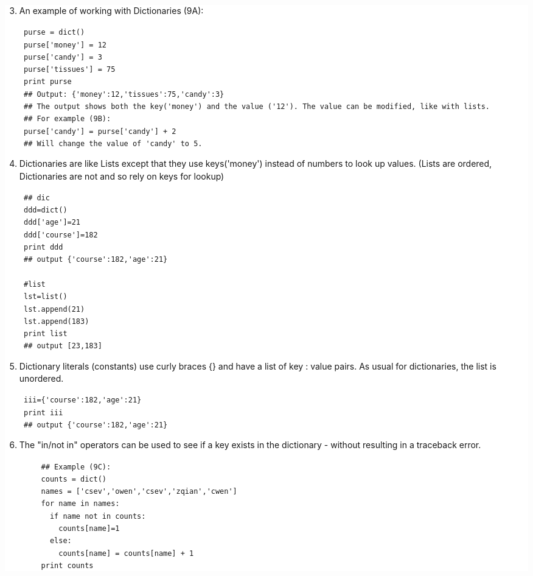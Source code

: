 3. An example of working with Dictionaries (9A):    
		
		purse = dict()  
		purse['money'] = 12  
		purse['candy'] = 3  
		purse['tissues'] = 75  
		print purse  
		## Output: {'money':12,'tissues':75,'candy':3}
		## The output shows both the key('money') and the value ('12'). The value can be modified, like with lists. 
		## For example (9B):  
		purse['candy'] = purse['candy'] + 2  
		## Will change the value of 'candy' to 5.  

4. Dictionaries are like Lists except that they use keys('money') instead of numbers to look up values. (Lists are ordered, Dictionaries are not and so rely on keys for lookup)  

		## dic
		ddd=dict()
		ddd['age']=21
		ddd['course']=182
		print ddd
		## output {'course':182,'age':21}

		#list
		lst=list()
		lst.append(21)
		lst.append(183)
		print list
		## output [23,183]

5. Dictionary literals (constants) use curly braces {} and have a list of key : value pairs. As usual for dictionaries, the list is unordered.  

		iii={'course':182,'age':21}
		print iii
		## output {'course':182,'age':21}

6. The "in/not in" operators can be used to see if a key exists in the dictionary - without resulting in a traceback error.
			
			## Example (9C):  
			counts = dict()  
			names = ['csev','owen','csev','zqian','cwen']  
			for name in names:  
			  if name not in counts:  
			    counts[name]=1  
			  else:  
			    counts[name] = counts[name] + 1  
			print counts  
